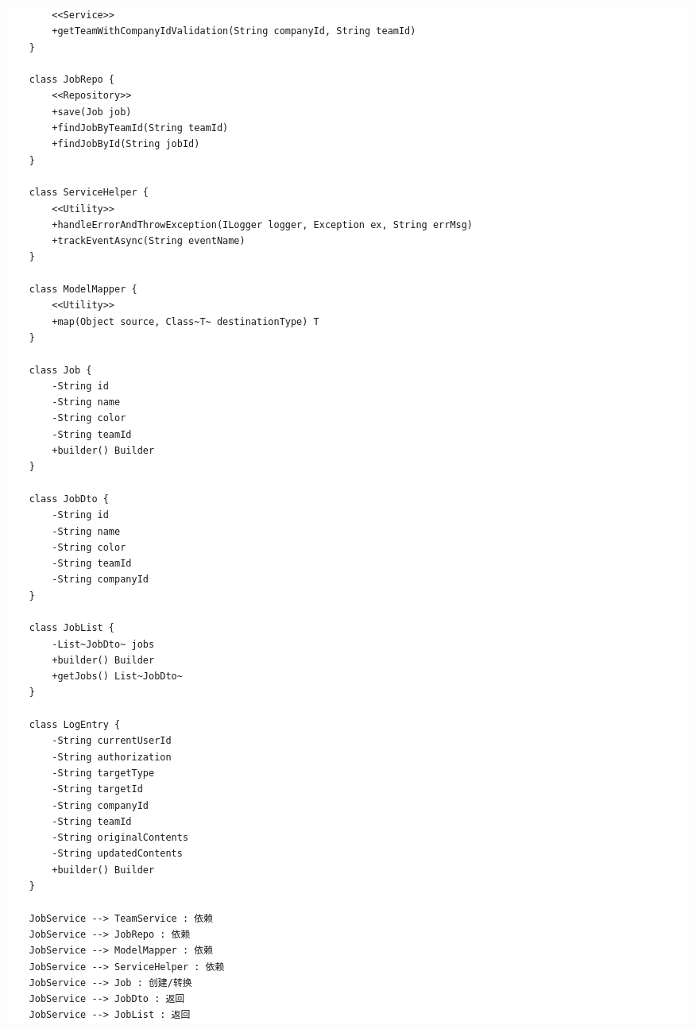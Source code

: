 ```mermaid
        <<Service>>
        +getTeamWithCompanyIdValidation(String companyId, String teamId)
    }

    class JobRepo {
        <<Repository>>
        +save(Job job)
        +findJobByTeamId(String teamId)
        +findJobById(String jobId)
    }

    class ServiceHelper {
        <<Utility>>
        +handleErrorAndThrowException(ILogger logger, Exception ex, String errMsg)
        +trackEventAsync(String eventName)
    }

    class ModelMapper {
        <<Utility>>
        +map(Object source, Class~T~ destinationType) T
    }

    class Job {
        -String id
        -String name
        -String color
        -String teamId
        +builder() Builder
    }

    class JobDto {
        -String id
        -String name
        -String color
        -String teamId
        -String companyId
    }

    class JobList {
        -List~JobDto~ jobs
        +builder() Builder
        +getJobs() List~JobDto~
    }

    class LogEntry {
        -String currentUserId
        -String authorization
        -String targetType
        -String targetId
        -String companyId
        -String teamId
        -String originalContents
        -String updatedContents
        +builder() Builder
    }

    JobService --> TeamService : 依赖
    JobService --> JobRepo : 依赖
    JobService --> ModelMapper : 依赖
    JobService --> ServiceHelper : 依赖
    JobService --> Job : 创建/转换
    JobService --> JobDto : 返回
    JobService --> JobList : 返回
```
